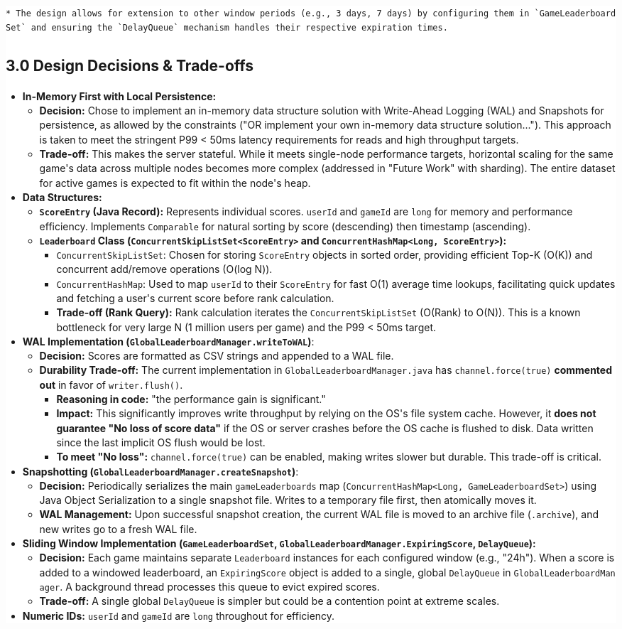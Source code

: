     * The design allows for extension to other window periods (e.g., 3 days, 7 days) by configuring them in `GameLeaderboardSet` and ensuring the `DelayQueue` mechanism handles their respective expiration times.

## 3.0 Design Decisions & Trade-offs

* **In-Memory First with Local Persistence:**
    * **Decision:** Chose to implement an in-memory data structure solution with Write-Ahead Logging (WAL) and Snapshots for persistence, as allowed by the constraints ("OR implement your own in-memory data structure solution..."). This approach is taken to meet the stringent P99 < 50ms latency requirements for reads and high throughput targets.
    * **Trade-off:** This makes the server stateful. While it meets single-node performance targets, horizontal scaling for the same game's data across multiple nodes becomes more complex (addressed in "Future Work" with sharding). The entire dataset for active games is expected to fit within the node's heap.
* **Data Structures:**
    * **`ScoreEntry` (Java Record):** Represents individual scores. `userId` and `gameId` are `long` for memory and performance efficiency. Implements `Comparable` for natural sorting by score (descending) then timestamp (ascending).
    * **`Leaderboard` Class (`ConcurrentSkipListSet<ScoreEntry>` and `ConcurrentHashMap<Long, ScoreEntry>`):**
        * `ConcurrentSkipListSet`: Chosen for storing `ScoreEntry` objects in sorted order, providing efficient Top-K (O(K)) and concurrent add/remove operations (O(log N)).
        * `ConcurrentHashMap`: Used to map `userId` to their `ScoreEntry` for fast O(1) average time lookups, facilitating quick updates and fetching a user's current score before rank calculation.
        * **Trade-off (Rank Query):** Rank calculation iterates the `ConcurrentSkipListSet` (O(Rank) to O(N)). This is a known bottleneck for very large N (1 million users per game) and the P99 < 50ms target.
* **WAL Implementation (`GlobalLeaderboardManager.writeToWAL`)**:
    * **Decision:** Scores are formatted as CSV strings and appended to a WAL file.
    * **Durability Trade-off:** The current implementation in `GlobalLeaderboardManager.java` has `channel.force(true)` **commented out** in favor of `writer.flush()`.
        * **Reasoning in code:** "the performance gain is significant."
        * **Impact:** This significantly improves write throughput by relying on the OS's file system cache. However, it **does not guarantee "No loss of score data"** if the OS or server crashes before the OS cache is flushed to disk. Data written since the last implicit OS flush would be lost.
        * **To meet "No loss":** `channel.force(true)` can be enabled, making writes slower but durable. This trade-off is critical.
* **Snapshotting (`GlobalLeaderboardManager.createSnapshot`)**:
    * **Decision:** Periodically serializes the main `gameLeaderboards` map (`ConcurrentHashMap<Long, GameLeaderboardSet>`) using Java Object Serialization to a single snapshot file. Writes to a temporary file first, then atomically moves it.
    * **WAL Management:** Upon successful snapshot creation, the current WAL file is moved to an archive file (`.archive`), and new writes go to a fresh WAL file.
* **Sliding Window Implementation (`GameLeaderboardSet`, `GlobalLeaderboardManager.ExpiringScore`, `DelayQueue`):**
    * **Decision:** Each game maintains separate `Leaderboard` instances for each configured window (e.g., "24h"). When a score is added to a windowed leaderboard, an `ExpiringScore` object is added to a single, global `DelayQueue` in `GlobalLeaderboardManager`. A background thread processes this queue to evict expired scores.
    * **Trade-off:** A single global `DelayQueue` is simpler but could be a contention point at extreme scales.
* **Numeric IDs:** `userId` and `gameId` are `long` throughout for efficiency.
